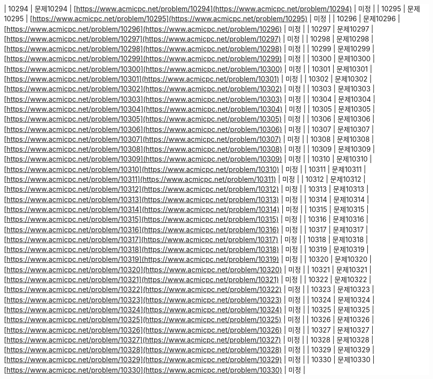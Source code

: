 | 10294 | 문제10294 | [https://www.acmicpc.net/problem/10294](https://www.acmicpc.net/problem/10294) | 미정 |
| 10295 | 문제10295 | [https://www.acmicpc.net/problem/10295](https://www.acmicpc.net/problem/10295) | 미정 |
| 10296 | 문제10296 | [https://www.acmicpc.net/problem/10296](https://www.acmicpc.net/problem/10296) | 미정 |
| 10297 | 문제10297 | [https://www.acmicpc.net/problem/10297](https://www.acmicpc.net/problem/10297) | 미정 |
| 10298 | 문제10298 | [https://www.acmicpc.net/problem/10298](https://www.acmicpc.net/problem/10298) | 미정 |
| 10299 | 문제10299 | [https://www.acmicpc.net/problem/10299](https://www.acmicpc.net/problem/10299) | 미정 |
| 10300 | 문제10300 | [https://www.acmicpc.net/problem/10300](https://www.acmicpc.net/problem/10300) | 미정 |
| 10301 | 문제10301 | [https://www.acmicpc.net/problem/10301](https://www.acmicpc.net/problem/10301) | 미정 |
| 10302 | 문제10302 | [https://www.acmicpc.net/problem/10302](https://www.acmicpc.net/problem/10302) | 미정 |
| 10303 | 문제10303 | [https://www.acmicpc.net/problem/10303](https://www.acmicpc.net/problem/10303) | 미정 |
| 10304 | 문제10304 | [https://www.acmicpc.net/problem/10304](https://www.acmicpc.net/problem/10304) | 미정 |
| 10305 | 문제10305 | [https://www.acmicpc.net/problem/10305](https://www.acmicpc.net/problem/10305) | 미정 |
| 10306 | 문제10306 | [https://www.acmicpc.net/problem/10306](https://www.acmicpc.net/problem/10306) | 미정 |
| 10307 | 문제10307 | [https://www.acmicpc.net/problem/10307](https://www.acmicpc.net/problem/10307) | 미정 |
| 10308 | 문제10308 | [https://www.acmicpc.net/problem/10308](https://www.acmicpc.net/problem/10308) | 미정 |
| 10309 | 문제10309 | [https://www.acmicpc.net/problem/10309](https://www.acmicpc.net/problem/10309) | 미정 |
| 10310 | 문제10310 | [https://www.acmicpc.net/problem/10310](https://www.acmicpc.net/problem/10310) | 미정 |
| 10311 | 문제10311 | [https://www.acmicpc.net/problem/10311](https://www.acmicpc.net/problem/10311) | 미정 |
| 10312 | 문제10312 | [https://www.acmicpc.net/problem/10312](https://www.acmicpc.net/problem/10312) | 미정 |
| 10313 | 문제10313 | [https://www.acmicpc.net/problem/10313](https://www.acmicpc.net/problem/10313) | 미정 |
| 10314 | 문제10314 | [https://www.acmicpc.net/problem/10314](https://www.acmicpc.net/problem/10314) | 미정 |
| 10315 | 문제10315 | [https://www.acmicpc.net/problem/10315](https://www.acmicpc.net/problem/10315) | 미정 |
| 10316 | 문제10316 | [https://www.acmicpc.net/problem/10316](https://www.acmicpc.net/problem/10316) | 미정 |
| 10317 | 문제10317 | [https://www.acmicpc.net/problem/10317](https://www.acmicpc.net/problem/10317) | 미정 |
| 10318 | 문제10318 | [https://www.acmicpc.net/problem/10318](https://www.acmicpc.net/problem/10318) | 미정 |
| 10319 | 문제10319 | [https://www.acmicpc.net/problem/10319](https://www.acmicpc.net/problem/10319) | 미정 |
| 10320 | 문제10320 | [https://www.acmicpc.net/problem/10320](https://www.acmicpc.net/problem/10320) | 미정 |
| 10321 | 문제10321 | [https://www.acmicpc.net/problem/10321](https://www.acmicpc.net/problem/10321) | 미정 |
| 10322 | 문제10322 | [https://www.acmicpc.net/problem/10322](https://www.acmicpc.net/problem/10322) | 미정 |
| 10323 | 문제10323 | [https://www.acmicpc.net/problem/10323](https://www.acmicpc.net/problem/10323) | 미정 |
| 10324 | 문제10324 | [https://www.acmicpc.net/problem/10324](https://www.acmicpc.net/problem/10324) | 미정 |
| 10325 | 문제10325 | [https://www.acmicpc.net/problem/10325](https://www.acmicpc.net/problem/10325) | 미정 |
| 10326 | 문제10326 | [https://www.acmicpc.net/problem/10326](https://www.acmicpc.net/problem/10326) | 미정 |
| 10327 | 문제10327 | [https://www.acmicpc.net/problem/10327](https://www.acmicpc.net/problem/10327) | 미정 |
| 10328 | 문제10328 | [https://www.acmicpc.net/problem/10328](https://www.acmicpc.net/problem/10328) | 미정 |
| 10329 | 문제10329 | [https://www.acmicpc.net/problem/10329](https://www.acmicpc.net/problem/10329) | 미정 |
| 10330 | 문제10330 | [https://www.acmicpc.net/problem/10330](https://www.acmicpc.net/problem/10330) | 미정 |